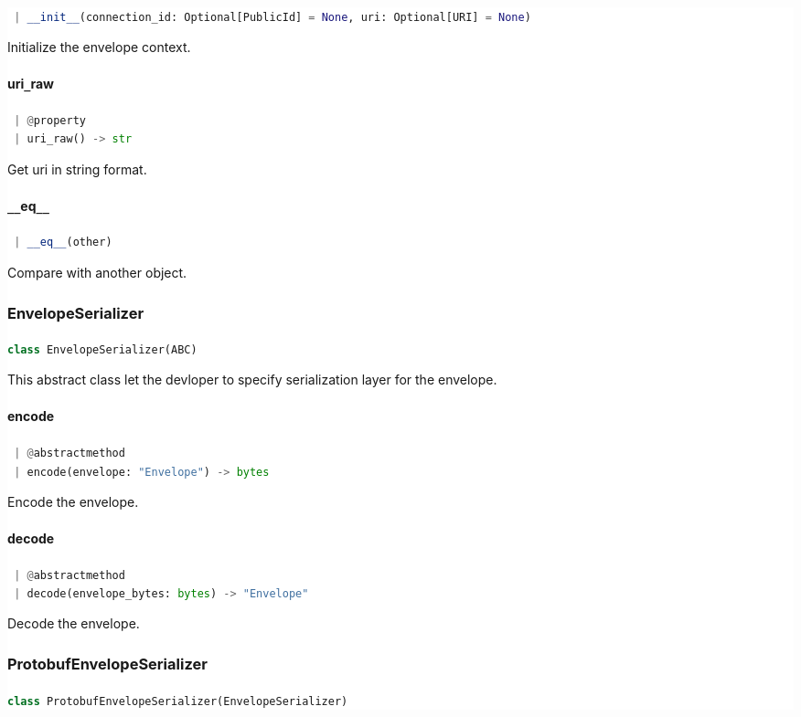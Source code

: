 ```python
 | __init__(connection_id: Optional[PublicId] = None, uri: Optional[URI] = None)
```

Initialize the envelope context.

<a name=".aea.mail.base.EnvelopeContext.uri_raw"></a>
#### uri`_`raw

```python
 | @property
 | uri_raw() -> str
```

Get uri in string format.

<a name=".aea.mail.base.EnvelopeContext.__eq__"></a>
#### `__`eq`__`

```python
 | __eq__(other)
```

Compare with another object.

<a name=".aea.mail.base.EnvelopeSerializer"></a>
### EnvelopeSerializer

```python
class EnvelopeSerializer(ABC)
```

This abstract class let the devloper to specify serialization layer for the envelope.

<a name=".aea.mail.base.EnvelopeSerializer.encode"></a>
#### encode

```python
 | @abstractmethod
 | encode(envelope: "Envelope") -> bytes
```

Encode the envelope.

<a name=".aea.mail.base.EnvelopeSerializer.decode"></a>
#### decode

```python
 | @abstractmethod
 | decode(envelope_bytes: bytes) -> "Envelope"
```

Decode the envelope.

<a name=".aea.mail.base.ProtobufEnvelopeSerializer"></a>
### ProtobufEnvelopeSerializer

```python
class ProtobufEnvelopeSerializer(EnvelopeSerializer)
```
